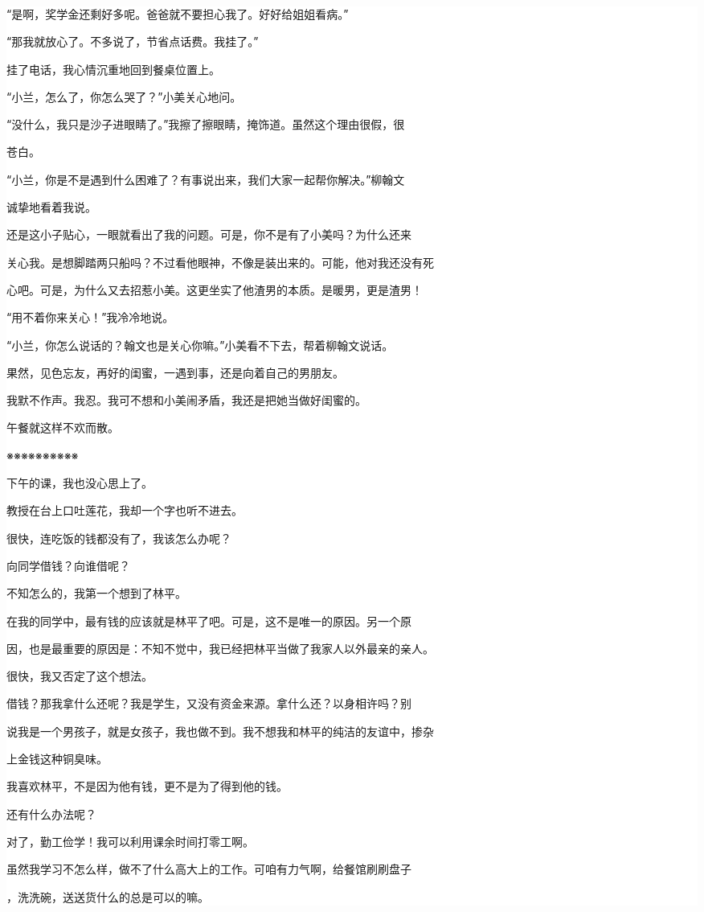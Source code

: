 “是啊，奖学金还剩好多呢。爸爸就不要担心我了。好好给姐姐看病。”

“那我就放心了。不多说了，节省点话费。我挂了。”

挂了电话，我心情沉重地回到餐桌位置上。

“小兰，怎么了，你怎么哭了？”小美关心地问。

“没什么，我只是沙子进眼睛了。”我擦了擦眼睛，掩饰道。虽然这个理由很假，很

苍白。

“小兰，你是不是遇到什么困难了？有事说出来，我们大家一起帮你解决。”柳翰文

诚挚地看着我说。

还是这小子贴心，一眼就看出了我的问题。可是，你不是有了小美吗？为什么还来

关心我。是想脚踏两只船吗？不过看他眼神，不像是装出来的。可能，他对我还没有死

心吧。可是，为什么又去招惹小美。这更坐实了他渣男的本质。是暖男，更是渣男！

“用不着你来关心！”我冷冷地说。

“小兰，你怎么说话的？翰文也是关心你嘛。”小美看不下去，帮着柳翰文说话。

果然，见色忘友，再好的闺蜜，一遇到事，还是向着自己的男朋友。

我默不作声。我忍。我可不想和小美闹矛盾，我还是把她当做好闺蜜的。

午餐就这样不欢而散。

※※※※※※※※※※

下午的课，我也没心思上了。

教授在台上口吐莲花，我却一个字也听不进去。

很快，连吃饭的钱都没有了，我该怎么办呢？

向同学借钱？向谁借呢？

不知怎么的，我第一个想到了林平。

在我的同学中，最有钱的应该就是林平了吧。可是，这不是唯一的原因。另一个原

因，也是最重要的原因是：不知不觉中，我已经把林平当做了我家人以外最亲的亲人。

很快，我又否定了这个想法。

借钱？那我拿什么还呢？我是学生，又没有资金来源。拿什么还？以身相许吗？别

说我是一个男孩子，就是女孩子，我也做不到。我不想我和林平的纯洁的友谊中，掺杂

上金钱这种铜臭味。

我喜欢林平，不是因为他有钱，更不是为了得到他的钱。

还有什么办法呢？

对了，勤工俭学！我可以利用课余时间打零工啊。

虽然我学习不怎么样，做不了什么高大上的工作。可咱有力气啊，给餐馆刷刷盘子

，洗洗碗，送送货什么的总是可以的嘛。

